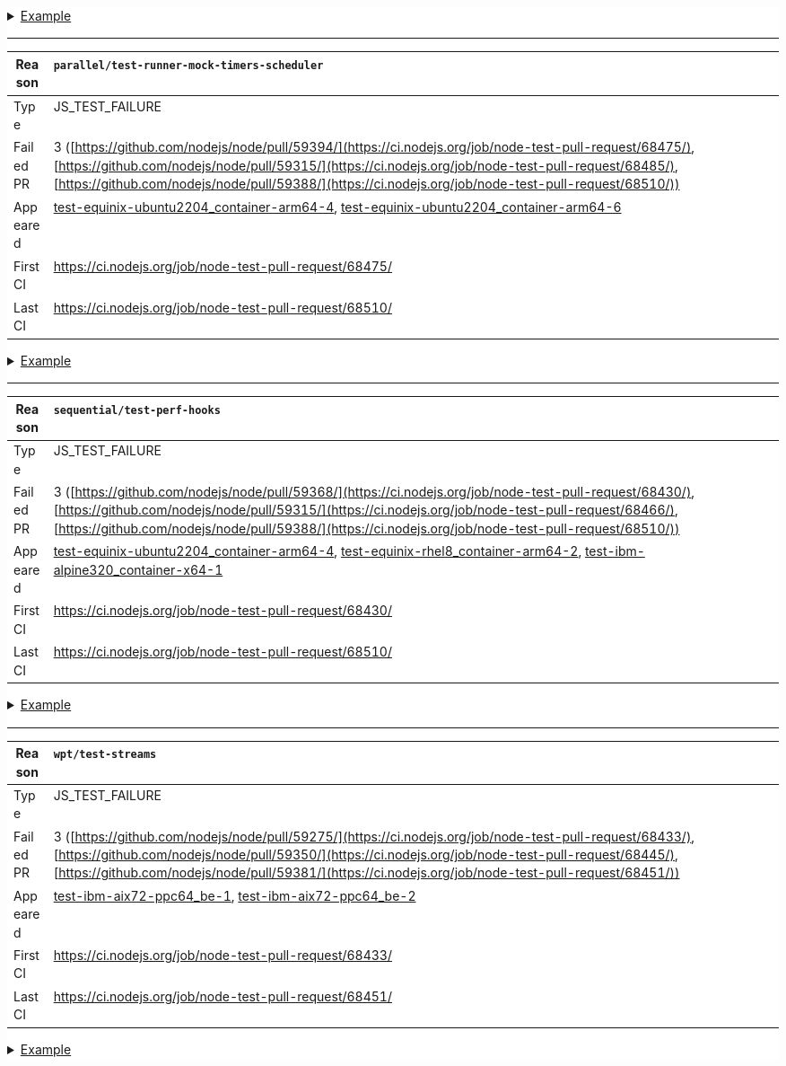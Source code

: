 <details><summary><a href="https://ci.nodejs.org/job/node-test-commit-arm/nodes=ubuntu2204-arm64/59796/console">Example</a></summary></details>

-------

| Reason | <code>parallel/test-runner-mock-timers-scheduler</code> |
| - | :- |
| Type | JS_TEST_FAILURE |
| Failed PR | 3 ([https://github.com/nodejs/node/pull/59394/](https://ci.nodejs.org/job/node-test-pull-request/68475/), [https://github.com/nodejs/node/pull/59315/](https://ci.nodejs.org/job/node-test-pull-request/68485/), [https://github.com/nodejs/node/pull/59388/](https://ci.nodejs.org/job/node-test-pull-request/68510/)) |
| Appeared | [test-equinix-ubuntu2204_container-arm64-4](https://ci.nodejs.org/job/node-test-commit-arm-debug/nodes=ubuntu2204_debug-arm64/19779/console), [test-equinix-ubuntu2204_container-arm64-6](https://ci.nodejs.org/job/node-test-commit-arm/nodes=ubuntu2204-arm64/59759/console) |
| First CI | https://ci.nodejs.org/job/node-test-pull-request/68475/ |
| Last CI | https://ci.nodejs.org/job/node-test-pull-request/68510/ |

<details><summary><a href="https://ci.nodejs.org/job/node-test-commit-arm-debug/nodes=ubuntu2204_debug-arm64/19779/console">Example</a></summary></details>

-------

| Reason | <code>sequential/test-perf-hooks</code> |
| - | :- |
| Type | JS_TEST_FAILURE |
| Failed PR | 3 ([https://github.com/nodejs/node/pull/59368/](https://ci.nodejs.org/job/node-test-pull-request/68430/), [https://github.com/nodejs/node/pull/59315/](https://ci.nodejs.org/job/node-test-pull-request/68466/), [https://github.com/nodejs/node/pull/59388/](https://ci.nodejs.org/job/node-test-pull-request/68510/)) |
| Appeared | [test-equinix-ubuntu2204_container-arm64-4](https://ci.nodejs.org/job/node-test-commit-arm-debug/nodes=ubuntu2204_debug-arm64/19779/console), [test-equinix-rhel8_container-arm64-2](https://ci.nodejs.org/job/node-test-commit-arm/nodes=rhel8-arm64/59759/console), [test-ibm-alpine320_container-x64-1](https://ci.nodejs.org/job/node-test-commit-linux/nodes=alpine-last-latest-x64/65966/console) |
| First CI | https://ci.nodejs.org/job/node-test-pull-request/68430/ |
| Last CI | https://ci.nodejs.org/job/node-test-pull-request/68510/ |

<details><summary><a href="https://ci.nodejs.org/job/node-test-commit-arm-debug/nodes=ubuntu2204_debug-arm64/19779/console">Example</a></summary></details>

-------

| Reason | <code>wpt/test-streams</code> |
| - | :- |
| Type | JS_TEST_FAILURE |
| Failed PR | 3 ([https://github.com/nodejs/node/pull/59275/](https://ci.nodejs.org/job/node-test-pull-request/68433/), [https://github.com/nodejs/node/pull/59350/](https://ci.nodejs.org/job/node-test-pull-request/68445/), [https://github.com/nodejs/node/pull/59381/](https://ci.nodejs.org/job/node-test-pull-request/68451/)) |
| Appeared | [test-ibm-aix72-ppc64_be-1](https://ci.nodejs.org/job/node-test-commit-aix/nodes=aix72-ppc64/58462/console), [test-ibm-aix72-ppc64_be-2](https://ci.nodejs.org/job/node-test-commit-aix/nodes=aix72-ppc64/58456/console) |
| First CI | https://ci.nodejs.org/job/node-test-pull-request/68433/ |
| Last CI | https://ci.nodejs.org/job/node-test-pull-request/68451/ |

<details><summary><a href="https://ci.nodejs.org/job/node-test-commit-aix/nodes=aix72-ppc64/58462/console">Example</a></summary></details>
